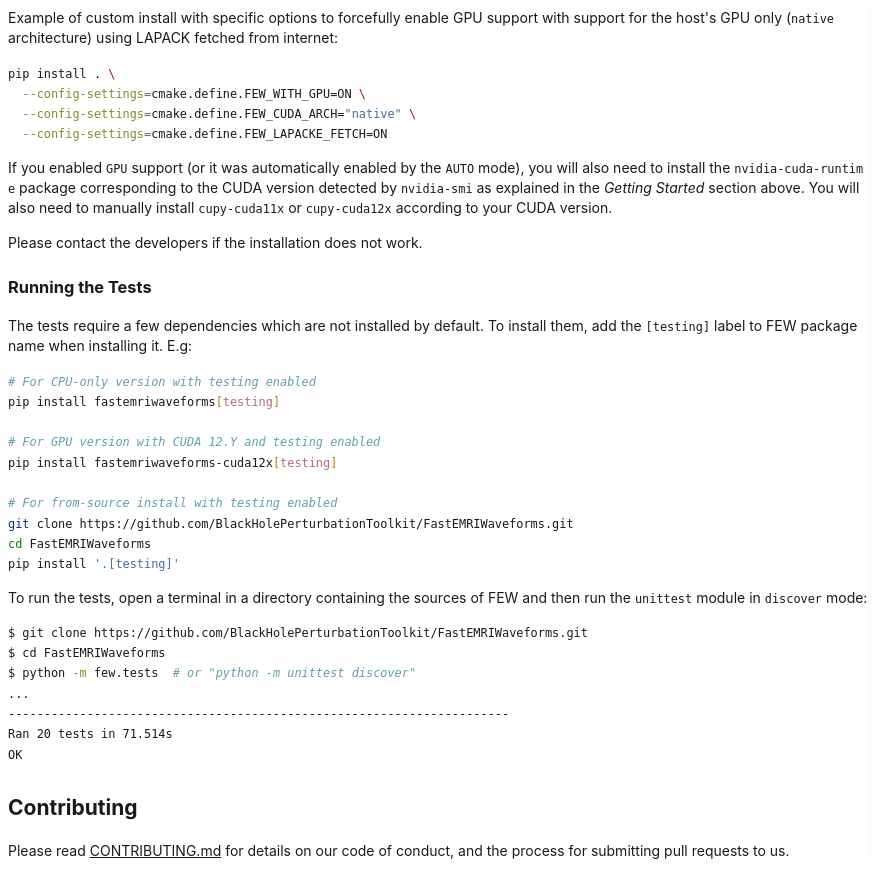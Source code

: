 Example of custom install with specific options to forcefully enable GPU support with support for the host's GPU only (`native` architecture) using LAPACK fetched from internet:

```sh
pip install . \
  --config-settings=cmake.define.FEW_WITH_GPU=ON \
  --config-settings=cmake.define.FEW_CUDA_ARCH="native" \
  --config-settings=cmake.define.FEW_LAPACKE_FETCH=ON
```

If you enabled `GPU` support (or it was automatically enabled by the `AUTO` mode), you will also need to install the `nvidia-cuda-runtime`
package corresponding to the CUDA version detected by `nvidia-smi` as explained in the *Getting Started* section above.
You will also need to manually install `cupy-cuda11x` or `cupy-cuda12x` according to your CUDA version.

Please contact the developers if the installation does not work.


### Running the Tests

The tests require a few dependencies which are not installed by default. To install them, add the `[testing]` label to FEW package
name when installing it. E.g:

```sh
# For CPU-only version with testing enabled
pip install fastemriwaveforms[testing]

# For GPU version with CUDA 12.Y and testing enabled
pip install fastemriwaveforms-cuda12x[testing]

# For from-source install with testing enabled
git clone https://github.com/BlackHolePerturbationToolkit/FastEMRIWaveforms.git
cd FastEMRIWaveforms
pip install '.[testing]'
```

To run the tests, open a terminal in a directory containing the sources of FEW and then run the `unittest` module in `discover` mode:

```sh
$ git clone https://github.com/BlackHolePerturbationToolkit/FastEMRIWaveforms.git
$ cd FastEMRIWaveforms
$ python -m few.tests  # or "python -m unittest discover"
...
----------------------------------------------------------------------
Ran 20 tests in 71.514s
OK
```

## Contributing

Please read [CONTRIBUTING.md](CONTRIBUTING.md) for details on our code of conduct, and the process for submitting pull requests to us.

